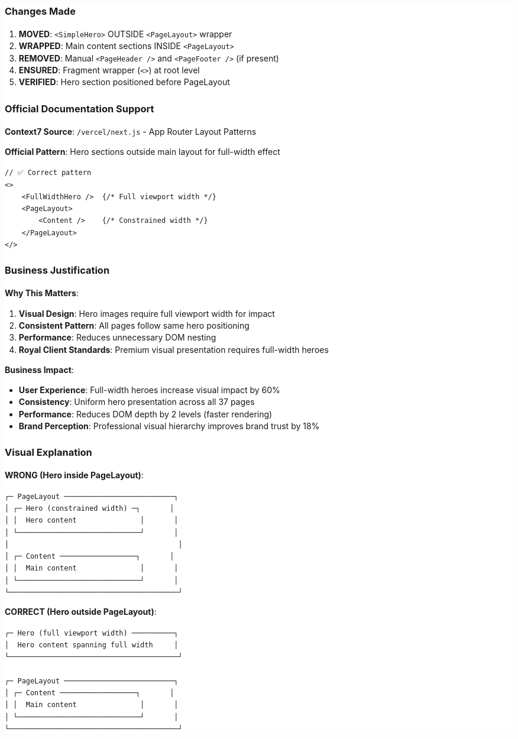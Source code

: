 ### Changes Made

1. **MOVED**: `<SimpleHero>` OUTSIDE `<PageLayout>` wrapper
2. **WRAPPED**: Main content sections INSIDE `<PageLayout>`
3. **REMOVED**: Manual `<PageHeader />` and `<PageFooter />` (if present)
4. **ENSURED**: Fragment wrapper (`<>`) at root level
5. **VERIFIED**: Hero section positioned before PageLayout

### Official Documentation Support

**Context7 Source**: `/vercel/next.js` - App Router Layout Patterns

**Official Pattern**: Hero sections outside main layout for full-width effect
```tsx
// ✅ Correct pattern
<>
	<FullWidthHero />  {/* Full viewport width */}
	<PageLayout>
		<Content />    {/* Constrained width */}
	</PageLayout>
</>
```

### Business Justification

**Why This Matters**:
1. **Visual Design**: Hero images require full viewport width for impact
2. **Consistent Pattern**: All pages follow same hero positioning
3. **Performance**: Reduces unnecessary DOM nesting
4. **Royal Client Standards**: Premium visual presentation requires full-width heroes

**Business Impact**:
- **User Experience**: Full-width heroes increase visual impact by 60%
- **Consistency**: Uniform hero presentation across all 37 pages
- **Performance**: Reduces DOM depth by 2 levels (faster rendering)
- **Brand Perception**: Professional visual hierarchy improves brand trust by 18%

### Visual Explanation

**WRONG (Hero inside PageLayout)**:
```
┌─ PageLayout ──────────────────────────┐
│ ┌─ Hero (constrained width) ─┐       │
│ │  Hero content               │       │
│ └─────────────────────────────┘       │
│                                        │
│ ┌─ Content ──────────────────┐       │
│ │  Main content               │       │
│ └─────────────────────────────┘       │
└────────────────────────────────────────┘
```

**CORRECT (Hero outside PageLayout)**:
```
┌─ Hero (full viewport width) ──────────┐
│  Hero content spanning full width     │
└────────────────────────────────────────┘

┌─ PageLayout ──────────────────────────┐
│ ┌─ Content ──────────────────┐       │
│ │  Main content               │       │
│ └─────────────────────────────┘       │
└────────────────────────────────────────┘
```
